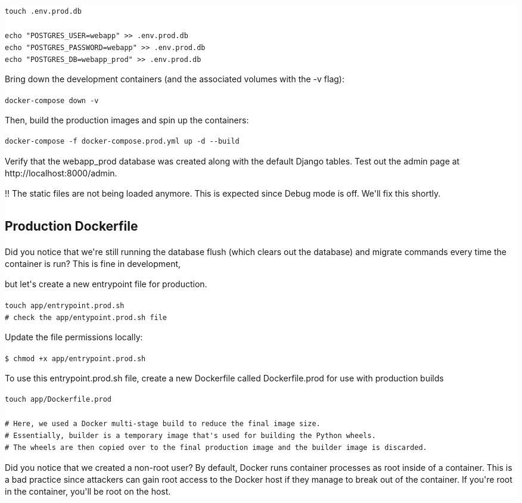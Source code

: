 
    touch .env.prod.db

    echo "POSTGRES_USER=webapp" >> .env.prod.db
    echo "POSTGRES_PASSWORD=webapp" >> .env.prod.db
    echo "POSTGRES_DB=webapp_prod" >> .env.prod.db

Bring down the development containers (and the associated volumes with the -v flag):

    docker-compose down -v

Then, build the production images and spin up the containers:

    docker-compose -f docker-compose.prod.yml up -d --build

Verify that the webapp_prod database was created along with the default Django tables. 
Test out the admin page at http://localhost:8000/admin. 

!! The static files are not being loaded anymore. 
This is expected since Debug mode is off. We'll fix this shortly.

## Production Dockerfile 

Did you notice that we're still running the database flush (which clears out the database) and migrate commands every time the container is run? This is fine in development, 

but let's create a new entrypoint file for production.

    touch app/entrypoint.prod.sh
    # check the app/entypoint.prod.sh file

Update the file permissions locally:

    $ chmod +x app/entrypoint.prod.sh

To use this  entrypoint.prod.sh file, 
create a new Dockerfile called Dockerfile.prod for use with production builds

    touch app/Dockerfile.prod

    # Here, we used a Docker multi-stage build to reduce the final image size. 
    # Essentially, builder is a temporary image that's used for building the Python wheels. 
    # The wheels are then copied over to the final production image and the builder image is discarded.

Did you notice that we created a non-root user? 
By default, Docker runs container processes as root inside of a container. 
This is a bad practice since attackers can gain root access to the 
Docker host if they manage to break out of the container. 
If you're root in the container, you'll be root on the host.
